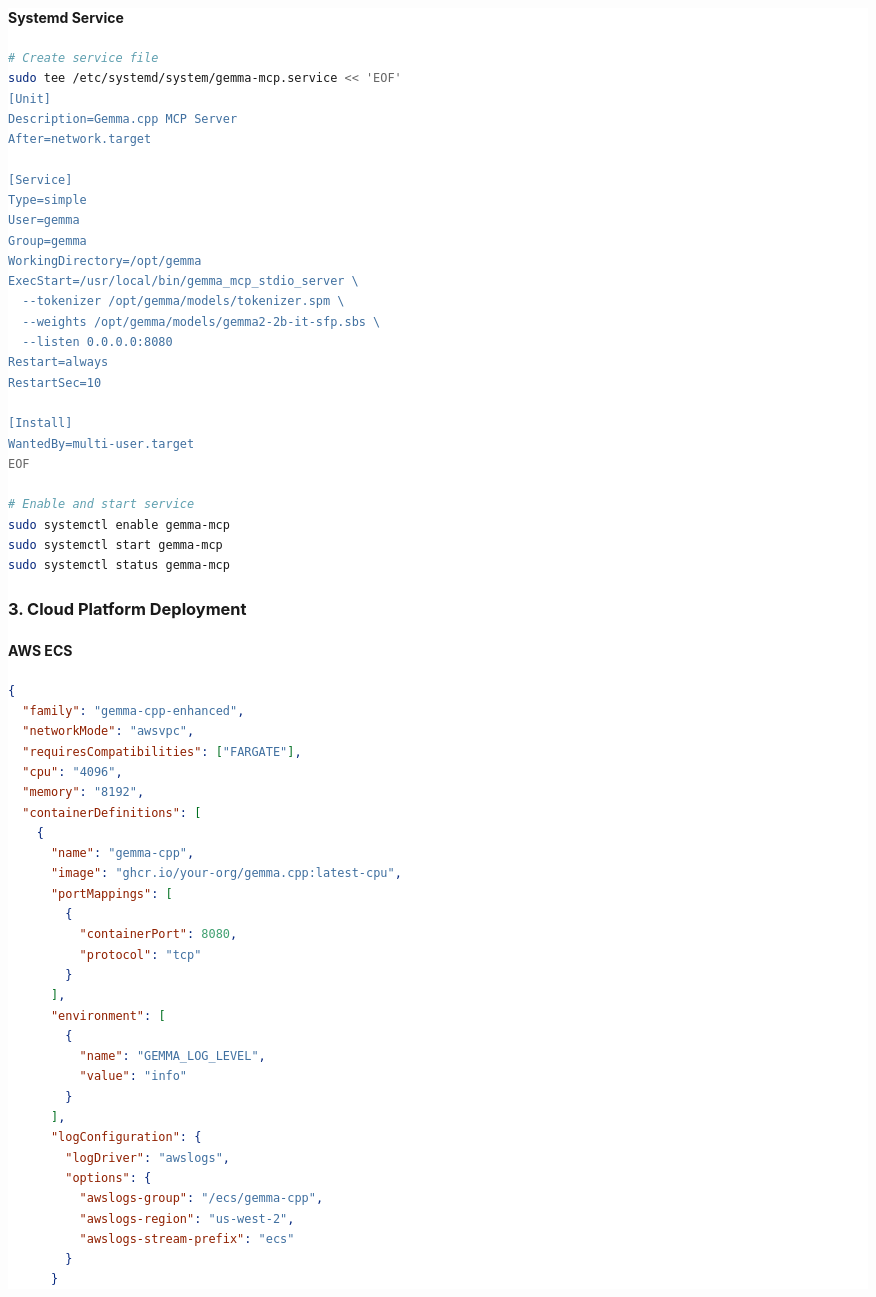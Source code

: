 #### Systemd Service
```bash
# Create service file
sudo tee /etc/systemd/system/gemma-mcp.service << 'EOF'
[Unit]
Description=Gemma.cpp MCP Server
After=network.target

[Service]
Type=simple
User=gemma
Group=gemma
WorkingDirectory=/opt/gemma
ExecStart=/usr/local/bin/gemma_mcp_stdio_server \
  --tokenizer /opt/gemma/models/tokenizer.spm \
  --weights /opt/gemma/models/gemma2-2b-it-sfp.sbs \
  --listen 0.0.0.0:8080
Restart=always
RestartSec=10

[Install]
WantedBy=multi-user.target
EOF

# Enable and start service
sudo systemctl enable gemma-mcp
sudo systemctl start gemma-mcp
sudo systemctl status gemma-mcp
```

### 3. Cloud Platform Deployment

#### AWS ECS
```json
{
  "family": "gemma-cpp-enhanced",
  "networkMode": "awsvpc",
  "requiresCompatibilities": ["FARGATE"],
  "cpu": "4096",
  "memory": "8192",
  "containerDefinitions": [
    {
      "name": "gemma-cpp",
      "image": "ghcr.io/your-org/gemma.cpp:latest-cpu",
      "portMappings": [
        {
          "containerPort": 8080,
          "protocol": "tcp"
        }
      ],
      "environment": [
        {
          "name": "GEMMA_LOG_LEVEL",
          "value": "info"
        }
      ],
      "logConfiguration": {
        "logDriver": "awslogs",
        "options": {
          "awslogs-group": "/ecs/gemma-cpp",
          "awslogs-region": "us-west-2",
          "awslogs-stream-prefix": "ecs"
        }
      }
```